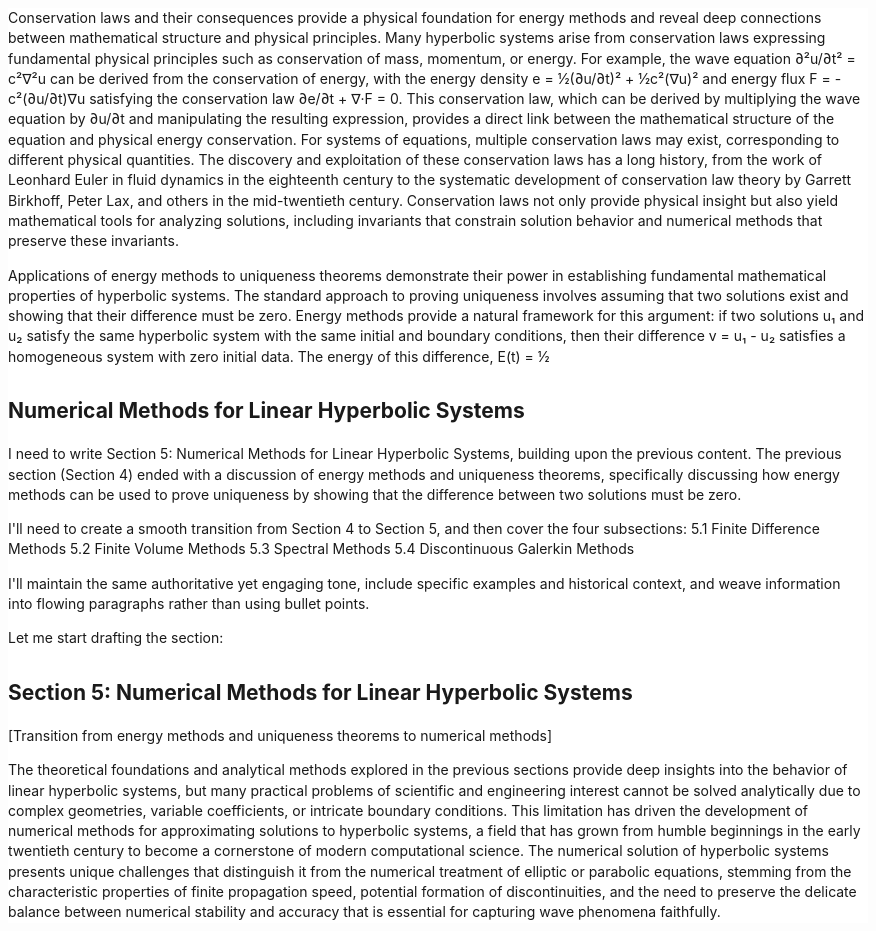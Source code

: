 Conservation laws and their consequences provide a physical foundation for energy methods and reveal deep connections between mathematical structure and physical principles. Many hyperbolic systems arise from conservation laws expressing fundamental physical principles such as conservation of mass, momentum, or energy. For example, the wave equation ∂²u/∂t² = c²∇²u can be derived from the conservation of energy, with the energy density e = ½(∂u/∂t)² + ½c²(∇u)² and energy flux F = -c²(∂u/∂t)∇u satisfying the conservation law ∂e/∂t + ∇·F = 0. This conservation law, which can be derived by multiplying the wave equation by ∂u/∂t and manipulating the resulting expression, provides a direct link between the mathematical structure of the equation and physical energy conservation. For systems of equations, multiple conservation laws may exist, corresponding to different physical quantities. The discovery and exploitation of these conservation laws has a long history, from the work of Leonhard Euler in fluid dynamics in the eighteenth century to the systematic development of conservation law theory by Garrett Birkhoff, Peter Lax, and others in the mid-twentieth century. Conservation laws not only provide physical insight but also yield mathematical tools for analyzing solutions, including invariants that constrain solution behavior and numerical methods that preserve these invariants.

Applications of energy methods to uniqueness theorems demonstrate their power in establishing fundamental mathematical properties of hyperbolic systems. The standard approach to proving uniqueness involves assuming that two solutions exist and showing that their difference must be zero. Energy methods provide a natural framework for this argument: if two solutions u₁ and u₂ satisfy the same hyperbolic system with the same initial and boundary conditions, then their difference v = u₁ - u₂ satisfies a homogeneous system with zero initial data. The energy of this difference, E(t) = ½

## Numerical Methods for Linear Hyperbolic Systems

<think>I need to write Section 5: Numerical Methods for Linear Hyperbolic Systems, building upon the previous content. The previous section (Section 4) ended with a discussion of energy methods and uniqueness theorems, specifically discussing how energy methods can be used to prove uniqueness by showing that the difference between two solutions must be zero.

I'll need to create a smooth transition from Section 4 to Section 5, and then cover the four subsections:
5.1 Finite Difference Methods
5.2 Finite Volume Methods
5.3 Spectral Methods
5.4 Discontinuous Galerkin Methods

I'll maintain the same authoritative yet engaging tone, include specific examples and historical context, and weave information into flowing paragraphs rather than using bullet points.

Let me start drafting the section:

## Section 5: Numerical Methods for Linear Hyperbolic Systems

[Transition from energy methods and uniqueness theorems to numerical methods]

The theoretical foundations and analytical methods explored in the previous sections provide deep insights into the behavior of linear hyperbolic systems, but many practical problems of scientific and engineering interest cannot be solved analytically due to complex geometries, variable coefficients, or intricate boundary conditions. This limitation has driven the development of numerical methods for approximating solutions to hyperbolic systems, a field that has grown from humble beginnings in the early twentieth century to become a cornerstone of modern computational science. The numerical solution of hyperbolic systems presents unique challenges that distinguish it from the numerical treatment of elliptic or parabolic equations, stemming from the characteristic properties of finite propagation speed, potential formation of discontinuities, and the need to preserve the delicate balance between numerical stability and accuracy that is essential for capturing wave phenomena faithfully.

